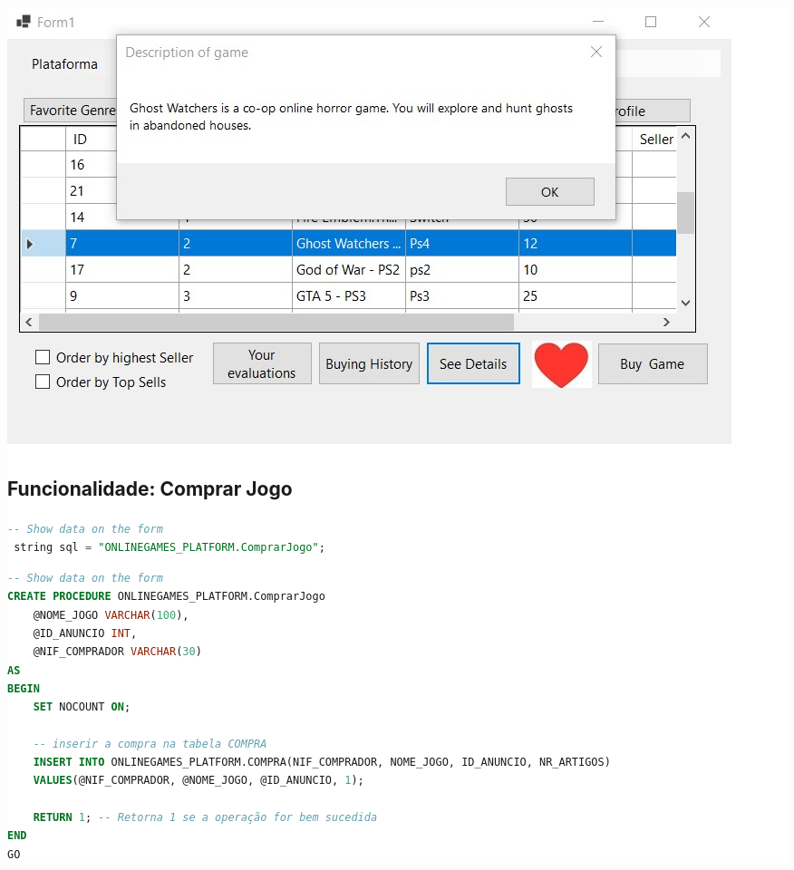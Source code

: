 ![Exemplo Screenshot!](imagesrelatorio/detalhesscreenshot.jpg "AnImage")

## Funcionalidade: Comprar Jogo

```sql
-- Show data on the form
 string sql = "ONLINEGAMES_PLATFORM.ComprarJogo";
```

```sql
-- Show data on the form
CREATE PROCEDURE ONLINEGAMES_PLATFORM.ComprarJogo
    @NOME_JOGO VARCHAR(100),
    @ID_ANUNCIO INT,
    @NIF_COMPRADOR VARCHAR(30)
AS
BEGIN
    SET NOCOUNT ON;

    -- inserir a compra na tabela COMPRA
    INSERT INTO ONLINEGAMES_PLATFORM.COMPRA(NIF_COMPRADOR, NOME_JOGO, ID_ANUNCIO, NR_ARTIGOS)
    VALUES(@NIF_COMPRADOR, @NOME_JOGO, @ID_ANUNCIO, 1);

    RETURN 1; -- Retorna 1 se a operação for bem sucedida
END
GO
```
